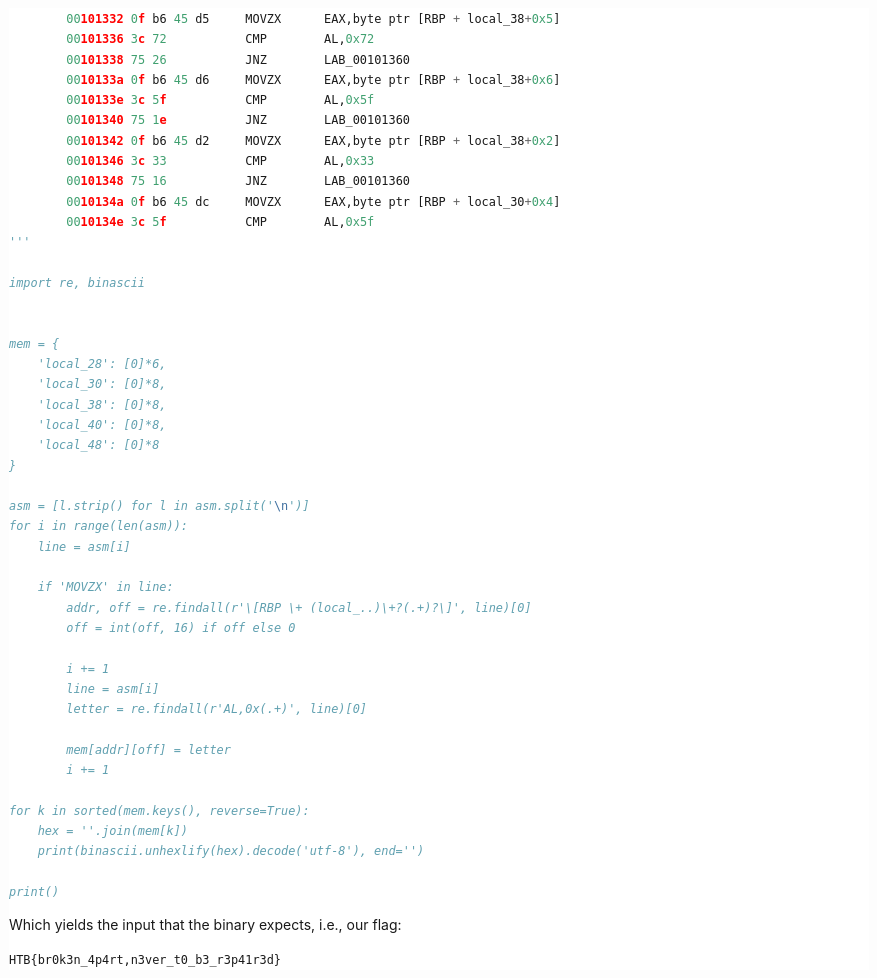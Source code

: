 ```python
        00101332 0f b6 45 d5     MOVZX      EAX,byte ptr [RBP + local_38+0x5]
        00101336 3c 72           CMP        AL,0x72
        00101338 75 26           JNZ        LAB_00101360
        0010133a 0f b6 45 d6     MOVZX      EAX,byte ptr [RBP + local_38+0x6]
        0010133e 3c 5f           CMP        AL,0x5f
        00101340 75 1e           JNZ        LAB_00101360
        00101342 0f b6 45 d2     MOVZX      EAX,byte ptr [RBP + local_38+0x2]
        00101346 3c 33           CMP        AL,0x33
        00101348 75 16           JNZ        LAB_00101360
        0010134a 0f b6 45 dc     MOVZX      EAX,byte ptr [RBP + local_30+0x4]
        0010134e 3c 5f           CMP        AL,0x5f
'''

import re, binascii


mem = {
    'local_28': [0]*6,
    'local_30': [0]*8,
    'local_38': [0]*8,
    'local_40': [0]*8,
    'local_48': [0]*8
}

asm = [l.strip() for l in asm.split('\n')]
for i in range(len(asm)):
    line = asm[i]

    if 'MOVZX' in line:
        addr, off = re.findall(r'\[RBP \+ (local_..)\+?(.+)?\]', line)[0]
        off = int(off, 16) if off else 0

        i += 1
        line = asm[i]
        letter = re.findall(r'AL,0x(.+)', line)[0]

        mem[addr][off] = letter
        i += 1

for k in sorted(mem.keys(), reverse=True):
    hex = ''.join(mem[k])
    print(binascii.unhexlify(hex).decode('utf-8'), end='')
  
print()
```

Which yields the input that the binary expects, i.e., our flag:

```
HTB{br0k3n_4p4rt,n3ver_t0_b3_r3p41r3d}
```
